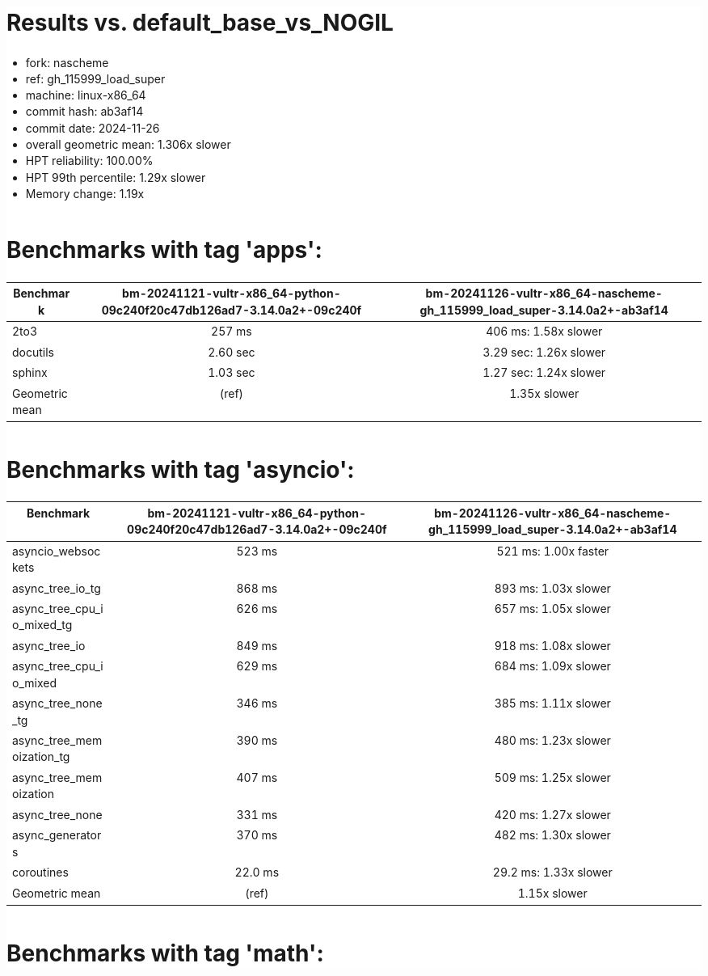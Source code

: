 # Results vs. default_base_vs_NOGIL

- fork: nascheme
- ref: gh_115999_load_super
- machine: linux-x86_64
- commit hash: ab3af14
- commit date: 2024-11-26
- overall geometric mean: 1.306x slower
- HPT reliability: 100.00%
- HPT 99th percentile: 1.29x slower
- Memory change: 1.19x

Benchmarks with tag 'apps':
===========================

| Benchmark      | bm-20241121-vultr-x86_64-python-09c240f20c47db126ad7-3.14.0a2+-09c240f | bm-20241126-vultr-x86_64-nascheme-gh_115999_load_super-3.14.0a2+-ab3af14 |
|----------------|:----------------------------------------------------------------------:|:------------------------------------------------------------------------:|
| 2to3           | 257 ms                                                                 | 406 ms: 1.58x slower                                                     |
| docutils       | 2.60 sec                                                               | 3.29 sec: 1.26x slower                                                   |
| sphinx         | 1.03 sec                                                               | 1.27 sec: 1.24x slower                                                   |
| Geometric mean | (ref)                                                                  | 1.35x slower                                                             |

Benchmarks with tag 'asyncio':
==============================

| Benchmark                  | bm-20241121-vultr-x86_64-python-09c240f20c47db126ad7-3.14.0a2+-09c240f | bm-20241126-vultr-x86_64-nascheme-gh_115999_load_super-3.14.0a2+-ab3af14 |
|----------------------------|:----------------------------------------------------------------------:|:------------------------------------------------------------------------:|
| asyncio_websockets         | 523 ms                                                                 | 521 ms: 1.00x faster                                                     |
| async_tree_io_tg           | 868 ms                                                                 | 893 ms: 1.03x slower                                                     |
| async_tree_cpu_io_mixed_tg | 626 ms                                                                 | 657 ms: 1.05x slower                                                     |
| async_tree_io              | 849 ms                                                                 | 918 ms: 1.08x slower                                                     |
| async_tree_cpu_io_mixed    | 629 ms                                                                 | 684 ms: 1.09x slower                                                     |
| async_tree_none_tg         | 346 ms                                                                 | 385 ms: 1.11x slower                                                     |
| async_tree_memoization_tg  | 390 ms                                                                 | 480 ms: 1.23x slower                                                     |
| async_tree_memoization     | 407 ms                                                                 | 509 ms: 1.25x slower                                                     |
| async_tree_none            | 331 ms                                                                 | 420 ms: 1.27x slower                                                     |
| async_generators           | 370 ms                                                                 | 482 ms: 1.30x slower                                                     |
| coroutines                 | 22.0 ms                                                                | 29.2 ms: 1.33x slower                                                    |
| Geometric mean             | (ref)                                                                  | 1.15x slower                                                             |

Benchmarks with tag 'math':
===========================
